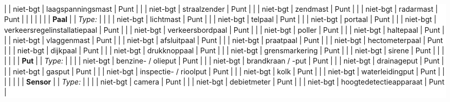 |                                                             | niet-bgt                       | laagspanningsmast                          | Punt                   |
|                                                             | niet-bgt                       | straalzender                               | Punt                   |
|                                                             | niet-bgt                       | zendmast                                   | Punt                   |
|                                                             | niet-bgt                       | radarmast                                  | Punt                   |
|                                                             |                                |                                            |                        |
| **Paal**                                                    |                                | *Type:*                                    |                        |
|                                                             | niet-bgt                       | lichtmast                                  | Punt                   |
|                                                             | niet-bgt                       | telpaal                                    | Punt                   |
|                                                             | niet-bgt                       | portaal                                    | Punt                   |
|                                                             | niet-bgt                       | verkeersregelinstallatiepaal               | Punt                   |
|                                                             | niet-bgt                       | verkeersbordpaal                           | Punt                   |
|                                                             | niet-bgt                       | poller                                     | Punt                   |
|                                                             | niet-bgt                       | haltepaal                                  | Punt                   |
|                                                             | niet-bgt                       | vlaggenmast                                | Punt                   |
|                                                             | niet-bgt                       | afsluitpaal                                | Punt                   |
|                                                             | niet-bgt                       | praatpaal                                  | Punt                   |
|                                                             | niet-bgt                       | hectometerpaal                             | Punt                   |
|                                                             | niet-bgt                       | dijkpaal                                   | Punt                   |
|                                                             | niet-bgt                       | drukknoppaal                               | Punt                   |
|                                                             | niet-bgt                       | grensmarkering                             | Punt                   |
|                                                             | niet-bgt                       | sirene                                     | Punt                   |
|                                                             |                                |                                            |                        |
| **Put**                                                     |                                | *Type:*                                    |                        |
|                                                             | niet-bgt                       | benzine- / olieput                         | Punt                   |
|                                                             | niet-bgt                       | brandkraan / -put                          | Punt                   |
|                                                             | niet-bgt                       | drainageput                                | Punt                   |
|                                                             | niet-bgt                       | gasput                                     | Punt                   |
|                                                             | niet-bgt                       | inspectie- / rioolput                      | Punt                   |
|                                                             | niet-bgt                       | kolk                                       | Punt                   |
|                                                             | niet-bgt                       | waterleidingput                            | Punt                   |
|                                                             |                                |                                            |                        |
| **Sensor**                                                  |                                | *Type:*                                    |                        |
|                                                             | niet-bgt                       | camera                                     | Punt                   |
|                                                             | niet-bgt                       | debietmeter                                | Punt                   |
|                                                             | niet-bgt                       | hoogtedetectieapparaat                     | Punt                   |